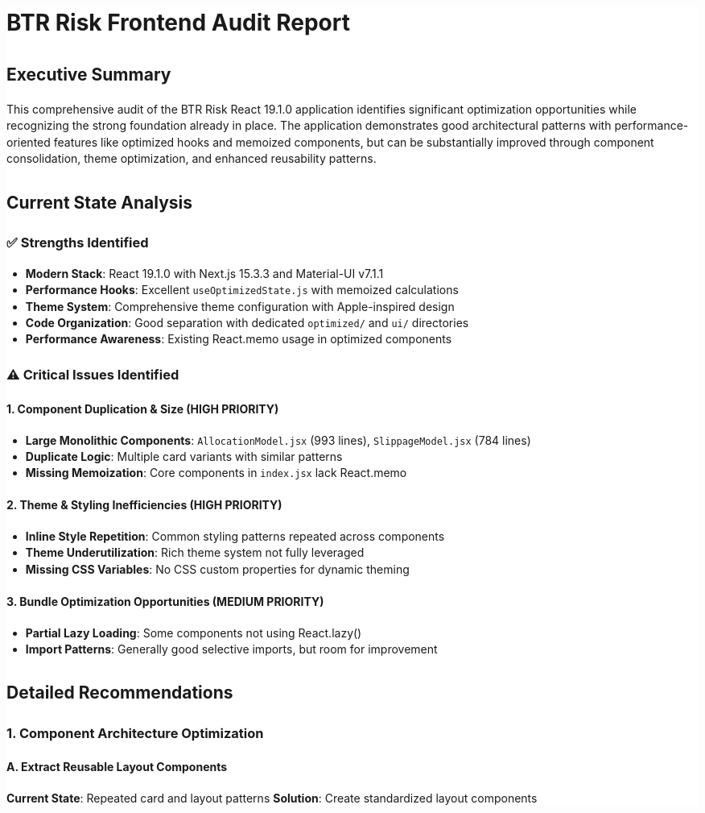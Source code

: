 # BTR Risk Frontend Audit Report

## Executive Summary

This comprehensive audit of the BTR Risk React 19.1.0 application identifies significant optimization opportunities while recognizing the strong foundation already in place. The application demonstrates good architectural patterns with performance-oriented features like optimized hooks and memoized components, but can be substantially improved through component consolidation, theme optimization, and enhanced reusability patterns.

## Current State Analysis

### ✅ Strengths Identified

- **Modern Stack**: React 19.1.0 with Next.js 15.3.3 and Material-UI v7.1.1
- **Performance Hooks**: Excellent `useOptimizedState.js` with memoized calculations
- **Theme System**: Comprehensive theme configuration with Apple-inspired design
- **Code Organization**: Good separation with dedicated `optimized/` and `ui/` directories
- **Performance Awareness**: Existing React.memo usage in optimized components

### ⚠️ Critical Issues Identified

#### 1. **Component Duplication & Size** (HIGH PRIORITY)

- **Large Monolithic Components**: `AllocationModel.jsx` (993 lines), `SlippageModel.jsx` (784 lines)
- **Duplicate Logic**: Multiple card variants with similar patterns
- **Missing Memoization**: Core components in `index.jsx` lack React.memo

#### 2. **Theme & Styling Inefficiencies** (HIGH PRIORITY)

- **Inline Style Repetition**: Common styling patterns repeated across components
- **Theme Underutilization**: Rich theme system not fully leveraged
- **Missing CSS Variables**: No CSS custom properties for dynamic theming

#### 3. **Bundle Optimization Opportunities** (MEDIUM PRIORITY)

- **Partial Lazy Loading**: Some components not using React.lazy()
- **Import Patterns**: Generally good selective imports, but room for improvement

## Detailed Recommendations

### 1. Component Architecture Optimization

#### A. Extract Reusable Layout Components

**Current State**: Repeated card and layout patterns
**Solution**: Create standardized layout components
